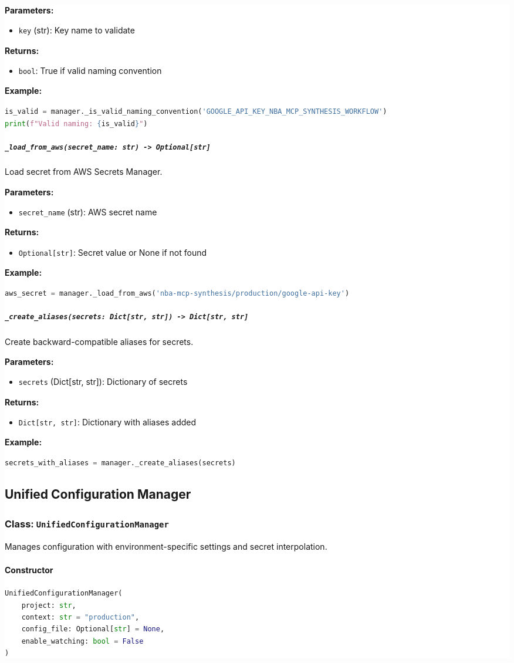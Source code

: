 **Parameters:**
- `key` (str): Key name to validate

**Returns:**
- `bool`: True if valid naming convention

**Example:**
```python
is_valid = manager._is_valid_naming_convention('GOOGLE_API_KEY_NBA_MCP_SYNTHESIS_WORKFLOW')
print(f"Valid naming: {is_valid}")
```

##### `_load_from_aws(secret_name: str) -> Optional[str]`

Load secret from AWS Secrets Manager.

**Parameters:**
- `secret_name` (str): AWS secret name

**Returns:**
- `Optional[str]`: Secret value or None if not found

**Example:**
```python
aws_secret = manager._load_from_aws('nba-mcp-synthesis/production/google-api-key')
```

##### `_create_aliases(secrets: Dict[str, str]) -> Dict[str, str]`

Create backward-compatible aliases for secrets.

**Parameters:**
- `secrets` (Dict[str, str]): Dictionary of secrets

**Returns:**
- `Dict[str, str]`: Dictionary with aliases added

**Example:**
```python
secrets_with_aliases = manager._create_aliases(secrets)
```

## Unified Configuration Manager

### Class: `UnifiedConfigurationManager`

Manages configuration with environment-specific settings and secret interpolation.

#### Constructor

```python
UnifiedConfigurationManager(
    project: str,
    context: str = "production",
    config_file: Optional[str] = None,
    enable_watching: bool = False
)
```
